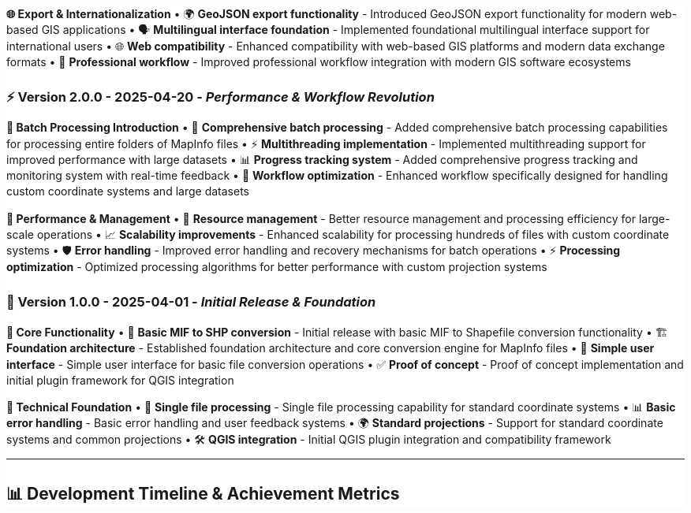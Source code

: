 **🌐 Export & Internationalization**
• 🌍 **GeoJSON export functionality** - Introduced GeoJSON export functionality for modern web-based GIS applications
• 🗣️ **Multilingual interface foundation** - Implemented foundational multilingual interface support for international users
• 🌐 **Web compatibility** - Enhanced compatibility with web-based GIS platforms and modern data exchange formats
• 🎯 **Professional workflow** - Improved professional workflow integration with modern GIS software ecosystems

### **⚡ Version 2.0.0** - 2025-04-20 - *Performance & Workflow Revolution*

**📁 Batch Processing Introduction**
• 🚀 **Comprehensive batch processing** - Added comprehensive batch processing capabilities for processing entire folders of MapInfo files
• ⚡ **Multithreading implementation** - Implemented multithreading support for improved performance with large datasets
• 📊 **Progress tracking system** - Added comprehensive progress tracking and monitoring system with real-time feedback
• 🔄 **Workflow optimization** - Enhanced workflow specifically designed for handling custom coordinate systems and large datasets

**💾 Performance & Management**
• 🎯 **Resource management** - Better resource management and processing efficiency for large-scale operations
• 📈 **Scalability improvements** - Enhanced scalability for processing hundreds of files with custom coordinate systems
• 🛡️ **Error handling** - Improved error handling and recovery mechanisms for batch operations
• ⚡ **Processing optimization** - Optimized processing algorithms for better performance with custom projection systems

### **🎯 Version 1.0.0** - 2025-04-01 - *Initial Release & Foundation*

**🎯 Core Functionality**
• 📄 **Basic MIF to SHP conversion** - Initial release with basic MIF to Shapefile conversion functionality
• 🏗️ **Foundation architecture** - Established foundation architecture and core conversion engine for MapInfo files
• 📱 **Simple user interface** - Simple user interface for basic file conversion operations
• ✅ **Proof of concept** - Proof of concept implementation and initial plugin framework for QGIS integration

**🔧 Technical Foundation**
• 🎯 **Single file processing** - Single file processing capability for standard coordinate systems
• 📊 **Basic error handling** - Basic error handling and user feedback systems
• 🌍 **Standard projections** - Support for standard coordinate systems and common projections
• 🛠️ **QGIS integration** - Initial QGIS plugin integration and compatibility framework

---

## 📊 **Development Timeline & Achievement Metrics**
